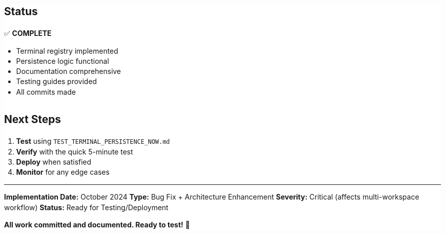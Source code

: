 ## Status

✅ **COMPLETE**
- Terminal registry implemented
- Persistence logic functional
- Documentation comprehensive
- Testing guides provided
- All commits made

## Next Steps

1. **Test** using `TEST_TERMINAL_PERSISTENCE_NOW.md`
2. **Verify** with the quick 5-minute test
3. **Deploy** when satisfied
4. **Monitor** for any edge cases

---

**Implementation Date:** October 2024
**Type:** Bug Fix + Architecture Enhancement
**Severity:** Critical (affects multi-workspace workflow)
**Status:** Ready for Testing/Deployment

**All work committed and documented. Ready to test!** 🚀

